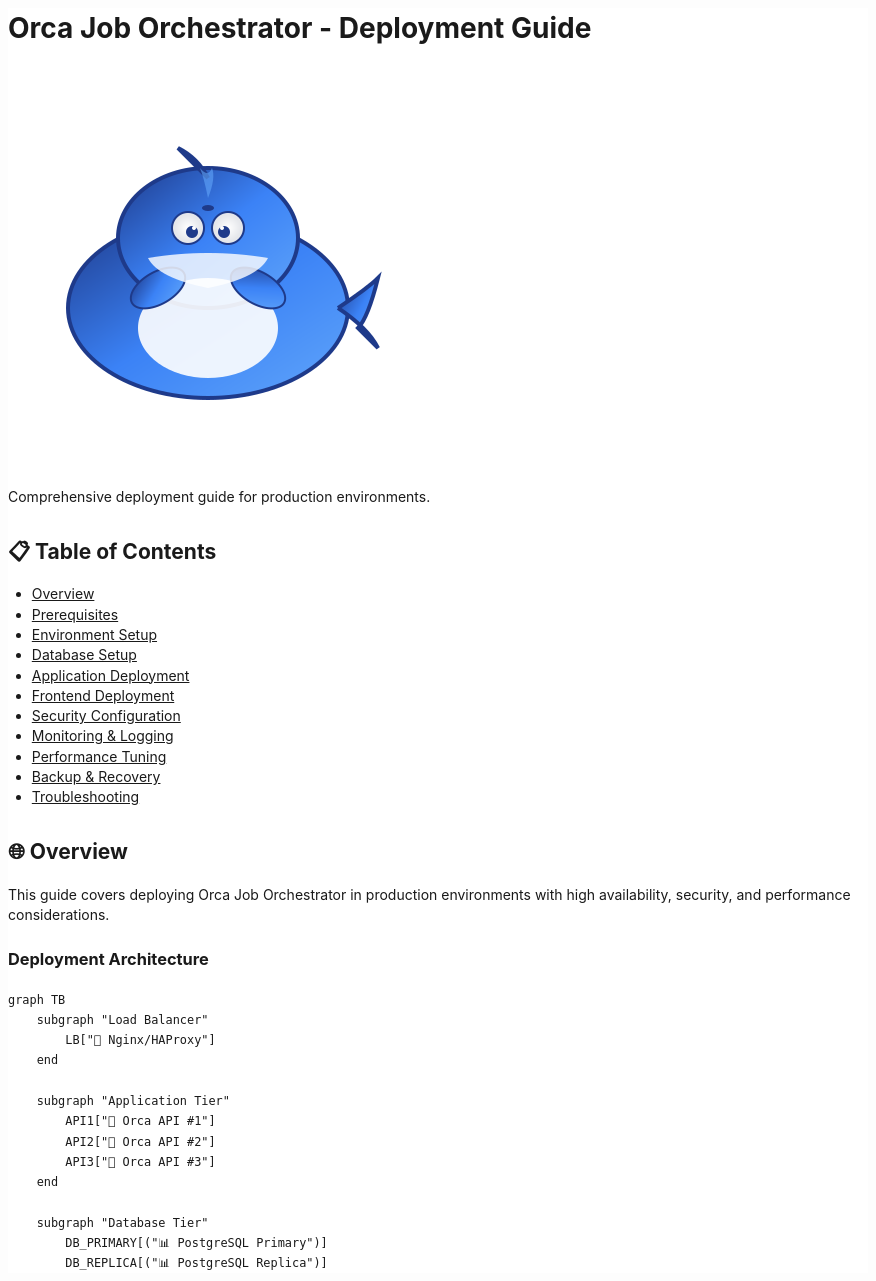 # Orca Job Orchestrator - Deployment Guide

![Orca Logo](../frontend/public/orca-logo.svg)

Comprehensive deployment guide for production environments.

## 📋 Table of Contents

- [Overview](#overview)
- [Prerequisites](#prerequisites)
- [Environment Setup](#environment-setup)
- [Database Setup](#database-setup)
- [Application Deployment](#application-deployment)
- [Frontend Deployment](#frontend-deployment)
- [Security Configuration](#security-configuration)
- [Monitoring & Logging](#monitoring--logging)
- [Performance Tuning](#performance-tuning)
- [Backup & Recovery](#backup--recovery)
- [Troubleshooting](#troubleshooting)

## 🌐 Overview

This guide covers deploying Orca Job Orchestrator in production environments with high availability, security, and performance considerations.

### Deployment Architecture

```mermaid
graph TB
    subgraph "Load Balancer"
        LB["🔄 Nginx/HAProxy"]
    end
    
    subgraph "Application Tier"
        API1["🐋 Orca API #1"]
        API2["🐋 Orca API #2"]
        API3["🐋 Orca API #3"]
    end
    
    subgraph "Database Tier"
        DB_PRIMARY[("📊 PostgreSQL Primary")]
        DB_REPLICA[("📊 PostgreSQL Replica")]
```